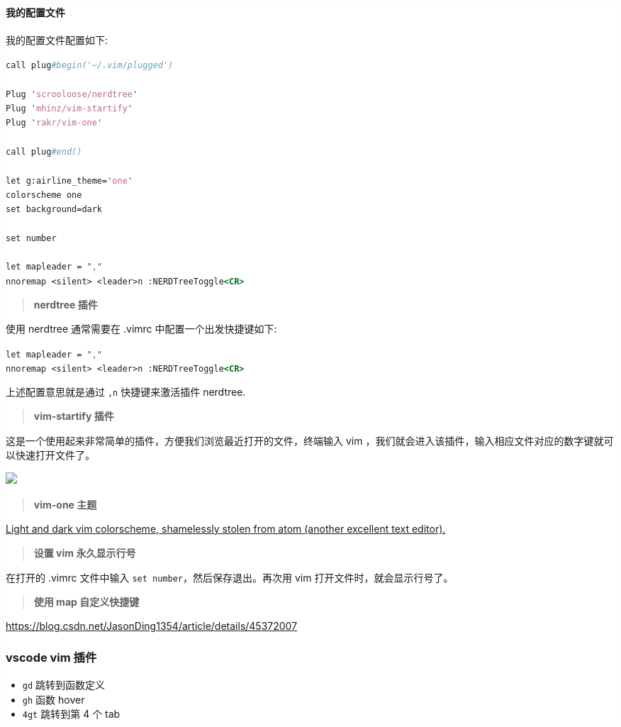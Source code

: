 #### 我的配置文件

我的配置文件配置如下:

```perl
call plug#begin('~/.vim/plugged')

Plug 'scrooloose/nerdtree'
Plug 'mhinz/vim-startify'
Plug 'rakr/vim-one'

call plug#end()

let g:airline_theme='one'
colorscheme one
set background=dark

set number

let mapleader = ","
nnoremap <silent> <leader>n :NERDTreeToggle<CR>
```

> **nerdtree 插件**

使用 nerdtree 通常需要在 .vimrc 中配置一个出发快捷键如下:

```perl
let mapleader = ","
nnoremap <silent> <leader>n :NERDTreeToggle<CR>
```

上述配置意思就是通过 `,n` 快捷键来激活插件 nerdtree.

> **vim-startify 插件**

这是一个使用起来非常简单的插件，方便我们浏览最近打开的文件，终端输入 vim ，我们就会进入该插件，输入相应文件对应的数字键就可以快速打开文件了。

![](https://raw.githubusercontent.com/chuenwei0129/my-picgo-repo/master/terminal/SCR-20220404-80e.png)

> **vim-one 主题**

[Light and dark vim colorscheme, shamelessly stolen from atom (another excellent text editor).](https://github.com/rakr/vim-one)

> **设置 vim 永久显示行号**

在打开的 .vimrc 文件中输入 `set number`，然后保存退出。再次用 vim 打开文件时，就会显示行号了。

> **使用 map 自定义快捷键**

<https://blog.csdn.net/JasonDing1354/article/details/45372007>

### vscode vim 插件

- `gd` 跳转到函数定义
- `gh` 函数 hover
- `4gt` 跳转到第 4 个 tab
